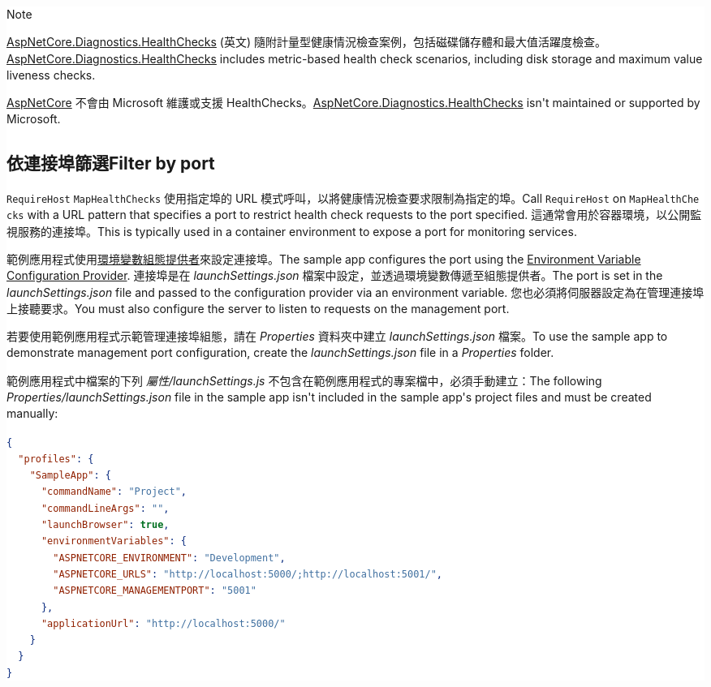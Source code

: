 > [!NOTE]
> <span data-ttu-id="9cfbe-312">[AspNetCore.Diagnostics.HealthChecks](https://github.com/Xabaril/AspNetCore.Diagnostics.HealthChecks) \(英文\) 隨附計量型健康情況檢查案例，包括磁碟儲存體和最大值活躍度檢查。</span><span class="sxs-lookup"><span data-stu-id="9cfbe-312">[AspNetCore.Diagnostics.HealthChecks](https://github.com/Xabaril/AspNetCore.Diagnostics.HealthChecks) includes metric-based health check scenarios, including disk storage and maximum value liveness checks.</span></span>
>
> <span data-ttu-id="9cfbe-313">[AspNetCore](https://github.com/Xabaril/AspNetCore.Diagnostics.HealthChecks) 不會由 Microsoft 維護或支援 HealthChecks。</span><span class="sxs-lookup"><span data-stu-id="9cfbe-313">[AspNetCore.Diagnostics.HealthChecks](https://github.com/Xabaril/AspNetCore.Diagnostics.HealthChecks) isn't maintained or supported by Microsoft.</span></span>

## <a name="filter-by-port"></a><span data-ttu-id="9cfbe-314">依連接埠篩選</span><span class="sxs-lookup"><span data-stu-id="9cfbe-314">Filter by port</span></span>

<span data-ttu-id="9cfbe-315">`RequireHost` `MapHealthChecks` 使用指定埠的 URL 模式呼叫，以將健康情況檢查要求限制為指定的埠。</span><span class="sxs-lookup"><span data-stu-id="9cfbe-315">Call `RequireHost` on `MapHealthChecks` with a URL pattern that specifies a port to restrict health check requests to the port specified.</span></span> <span data-ttu-id="9cfbe-316">這通常會用於容器環境，以公開監視服務的連接埠。</span><span class="sxs-lookup"><span data-stu-id="9cfbe-316">This is typically used in a container environment to expose a port for monitoring services.</span></span>

<span data-ttu-id="9cfbe-317">範例應用程式使用[環境變數組態提供者](xref:fundamentals/configuration/index#environment-variables)來設定連接埠。</span><span class="sxs-lookup"><span data-stu-id="9cfbe-317">The sample app configures the port using the [Environment Variable Configuration Provider](xref:fundamentals/configuration/index#environment-variables).</span></span> <span data-ttu-id="9cfbe-318">連接埠是在 *launchSettings.json* 檔案中設定，並透過環境變數傳遞至組態提供者。</span><span class="sxs-lookup"><span data-stu-id="9cfbe-318">The port is set in the *launchSettings.json* file and passed to the configuration provider via an environment variable.</span></span> <span data-ttu-id="9cfbe-319">您也必須將伺服器設定為在管理連接埠上接聽要求。</span><span class="sxs-lookup"><span data-stu-id="9cfbe-319">You must also configure the server to listen to requests on the management port.</span></span>

<span data-ttu-id="9cfbe-320">若要使用範例應用程式示範管理連接埠組態，請在 *Properties* 資料夾中建立 *launchSettings.json* 檔案。</span><span class="sxs-lookup"><span data-stu-id="9cfbe-320">To use the sample app to demonstrate management port configuration, create the *launchSettings.json* file in a *Properties* folder.</span></span>

<span data-ttu-id="9cfbe-321">範例應用程式中檔案的下列 *屬性/launchSettings.js* 不包含在範例應用程式的專案檔中，必須手動建立：</span><span class="sxs-lookup"><span data-stu-id="9cfbe-321">The following *Properties/launchSettings.json* file in the sample app isn't included in the sample app's project files and must be created manually:</span></span>

```json
{
  "profiles": {
    "SampleApp": {
      "commandName": "Project",
      "commandLineArgs": "",
      "launchBrowser": true,
      "environmentVariables": {
        "ASPNETCORE_ENVIRONMENT": "Development",
        "ASPNETCORE_URLS": "http://localhost:5000/;http://localhost:5001/",
        "ASPNETCORE_MANAGEMENTPORT": "5001"
      },
      "applicationUrl": "http://localhost:5000/"
    }
  }
}
```
